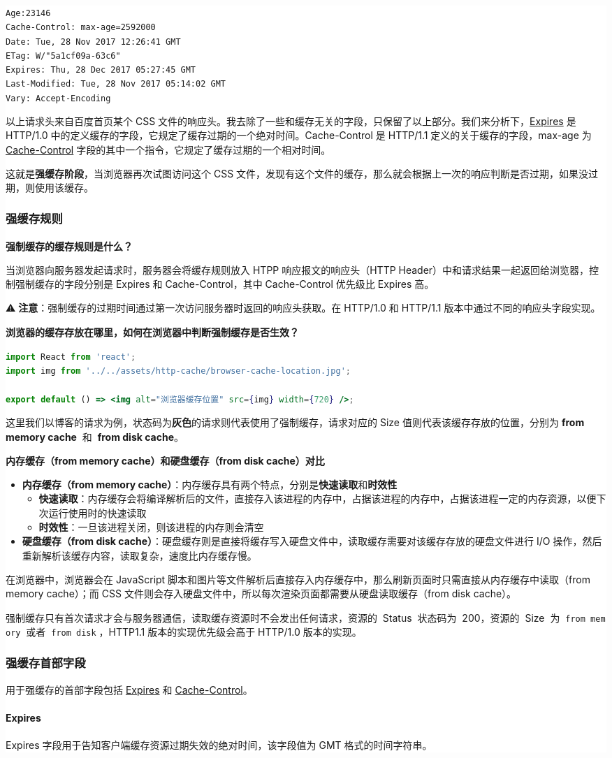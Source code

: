 ```http
Age:23146
Cache-Control: max-age=2592000
Date: Tue, 28 Nov 2017 12:26:41 GMT
ETag: W/"5a1cf09a-63c6"
Expires: Thu, 28 Dec 2017 05:27:45 GMT
Last-Modified: Tue, 28 Nov 2017 05:14:02 GMT
Vary: Accept-Encoding
```

以上请求头来自百度首页某个 CSS 文件的响应头。我去除了一些和缓存无关的字段，只保留了以上部分。我们来分析下，[Expires](#expires) 是 HTTP/1.0 中的定义缓存的字段，它规定了缓存过期的一个绝对时间。Cache-Control 是 HTTP/1.1 定义的关于缓存的字段，max-age 为 [Cache-Control](#cache-control) 字段的其中一个指令，它规定了缓存过期的一个相对时间。

这就是**强缓存阶段**，当浏览器再次试图访问这个 CSS 文件，发现有这个文件的缓存，那么就会根据上一次的响应判断是否过期，如果没过期，则使用该缓存。

### 强缓存规则

**强制缓存的缓存规则是什么？**

当浏览器向服务器发起请求时，服务器会将缓存规则放入 HTPP 响应报文的响应头（HTTP Header）中和请求结果一起返回给浏览器，控制强制缓存的字段分别是 Expires 和 Cache-Control，其中 Cache-Control 优先级比 Expires 高。

⚠️ **注意**：强制缓存的过期时间通过第一次访问服务器时返回的响应头获取。在 HTTP/1.0 和 HTTP/1.1 版本中通过不同的响应头字段实现。

**浏览器的缓存存放在哪里，如何在浏览器中判断强制缓存是否生效？**

```jsx | inline
import React from 'react';
import img from '../../assets/http-cache/browser-cache-location.jpg';

export default () => <img alt="浏览器缓存位置" src={img} width={720} />;
```

这里我们以博客的请求为例，状态码为**灰色**的请求则代表使用了强制缓存，请求对应的 Size 值则代表该缓存存放的位置，分别为 **from memory cache**  和  **from disk cache**。

**内存缓存（from memory cache）和硬盘缓存（from disk cache）对比**

- **内存缓存（from memory cache）**：内存缓存具有两个特点，分别是**快速读取**和**时效性**
  - **快速读取**：内存缓存会将编译解析后的文件，直接存入该进程的内存中，占据该进程的内存中，占据该进程一定的内存资源，以便下次运行使用时的快速读取
  - **时效性**：一旦该进程关闭，则该进程的内存则会清空
- **硬盘缓存（from disk cache）**：硬盘缓存则是直接将缓存写入硬盘文件中，读取缓存需要对该缓存存放的硬盘文件进行 I/O 操作，然后重新解析该缓存内容，读取复杂，速度比内存缓存慢。

在浏览器中，浏览器会在 JavaScript 脚本和图片等文件解析后直接存入内存缓存中，那么刷新页面时只需直接从内存缓存中读取（from memory cache）；而 CSS 文件则会存入硬盘文件中，所以每次渲染页面都需要从硬盘读取缓存（from disk cache）。

强制缓存只有首次请求才会与服务器通信，读取缓存资源时不会发出任何请求，资源的  Status  状态码为  200，资源的  Size  为  `from memory`  或者  `from disk` ，HTTP1.1 版本的实现优先级会高于 HTTP/1.0 版本的实现。

### 强缓存首部字段

用于强缓存的首部字段包括 [Expires](#expires) 和 [Cache-Control](#cache-control)。

#### Expires

Expires 字段用于告知客户端缓存资源过期失效的绝对时间，该字段值为 GMT 格式的时间字符串。
